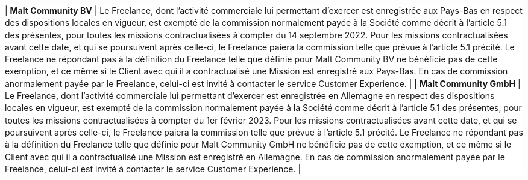 | **Malt Community BV** | Le Freelance, dont l’activité commerciale lui permettant d’exercer est enregistrée aux Pays-Bas en respect des dispositions locales en vigueur, est exempté de la commission normalement payée à la Société comme décrit à l’article 5.1 des présentes, pour toutes les missions contractualisées à compter du 14 septembre 2022. Pour les missions contractualisées avant cette date, et qui se poursuivent après celle-ci, le Freelance paiera la commission telle que prévue à l’article 5.1 précité. Le Freelance ne répondant pas à la définition du Freelance telle que définie pour Malt Community BV ne bénéficie pas de cette exemption, et ce même si le Client avec qui il a contractualisé une Mission est enregistré aux Pays-Bas. En cas de commission anormalement payée par le Freelance, celui-ci est invité à contacter le service Customer Experience. |
| **Malt Community GmbH** | Le Freelance, dont l’activité commerciale lui permettant d’exercer est enregistrée en Allemagne en respect des dispositions locales en vigueur, est exempté de la commission normalement payée à la Société comme décrit à l’article 5.1 des présentes, pour toutes les missions contractualisées à compter du 1er février 2023. Pour les missions contractualisées avant cette date, et qui se poursuivent après celle-ci, le Freelance paiera la commission telle que prévue à l’article 5.1 précité. Le Freelance ne répondant pas à la définition du Freelance telle que définie pour Malt Community GmbH ne bénéficie pas de cette exemption, et ce même si le Client avec qui il a contractualisé une Mission est enregistré en Allemagne. En cas de commission anormalement payée par le Freelance, celui-ci est invité à contacter le service Customer Experience. |